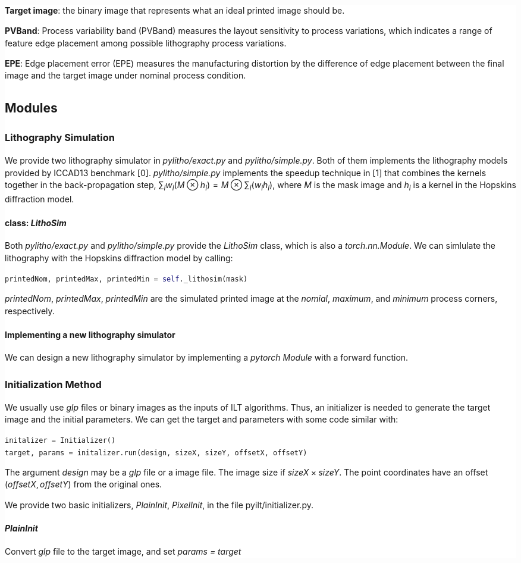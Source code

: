 **Target image**: the binary image that represents what an ideal printed image should be. 

**PVBand**: Process variability band (PVBand) measures the layout sensitivity to process variations, which indicates a range of feature edge placement among possible lithography process variations.

**EPE**: Edge placement error (EPE) measures the manufacturing distortion by the difference of edge placement between the final image and the target image under nominal process condition.

##


## Modules

### Lithography Simulation

We provide two lithography simulator in *pylitho/exact.py* and *pylitho/simple.py*. 
Both of them implements the lithography models provided by ICCAD13 benchmark [0]. 
*pylitho/simple.py* implements the speedup technique in [1] that combines the kernels together in the back-propagation step, $\sum_i w_i (M \otimes h_i) = M \otimes \sum_i (w_i h_i)$, where $M$ is the mask image and $h_i$ is a kernel in the Hopskins diffraction model. 

#### class: *LithoSim*

Both *pylitho/exact.py* and *pylitho/simple.py* provide the *LithoSim* class, which is also a *torch.nn.Module*. We can simlulate the lithography with the Hopskins diffraction model by calling: 
```python
printedNom, printedMax, printedMin = self._lithosim(mask)
```
*printedNom*, *printedMax*, *printedMin* are the simulated printed image at the *nomial*, *maximum*, and *minimum* process corners, respectively. 

#### Implementing a new lithography simulator

We can design a new lithography simulator by implementing a *pytorch Module* with a forward function. 


### Initialization Method

We usually use *glp* files or binary images as the inputs of ILT algorithms. 
Thus, an initializer is needed to generate the target image and the initial parameters. 
We can get the target and parameters with some code similar with: 
```python
initalizer = Initializer()
target, params = initalizer.run(design, sizeX, sizeY, offsetX, offsetY)
```
The argument *design* may be a *glp* file or a image file. 
The image size if $sizeX \times sizeY$. 
The point coordinates have an offset $(offsetX, offsetY)$ from the original ones. 

We provide two basic initializers, *PlainInit*, *PixelInit*, in the file pyilt/initializer.py. 

#### *PlainInit*

Convert *glp* file to the target image, and set *params = target*
